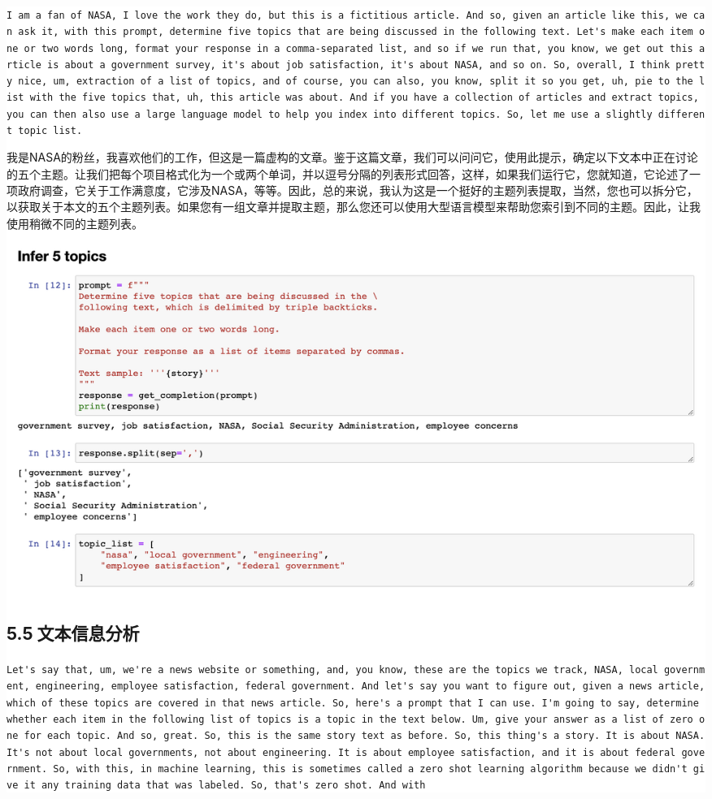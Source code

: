 ```
I am a fan of NASA, I love the work they do, but this is a fictitious article. And so, given an article like this, we can ask it, with this prompt, determine five topics that are being discussed in the following text. Let's make each item one or two words long, format your response in a comma-separated list, and so if we run that, you know, we get out this article is about a government survey, it's about job satisfaction, it's about NASA, and so on. So, overall, I think pretty nice, um, extraction of a list of topics, and of course, you can also, you know, split it so you get, uh, pie to the list with the five topics that, uh, this article was about. And if you have a collection of articles and extract topics, you can then also use a large language model to help you index into different topics. So, let me use a slightly different topic list. 
```

我是NASA的粉丝，我喜欢他们的工作，但这是一篇虚构的文章。鉴于这篇文章，我们可以问问它，使用此提示，确定以下文本中正在讨论的五个主题。让我们把每个项目格式化为一个或两个单词，并以逗号分隔的列表形式回答，这样，如果我们运行它，您就知道，它论述了一项政府调查，它关于工作满意度，它涉及NASA，等等。因此，总的来说，我认为这是一个挺好的主题列表提取，当然，您也可以拆分它，以获取关于本文的五个主题列表。如果您有一组文章并提取主题，那么您还可以使用大型语言模型来帮助您索引到不同的主题。因此，让我使用稍微不同的主题列表。

![5-4](./imgs/5-7-2.png)

## 5.5 文本信息分析

```
Let's say that, um, we're a news website or something, and, you know, these are the topics we track, NASA, local government, engineering, employee satisfaction, federal government. And let's say you want to figure out, given a news article, which of these topics are covered in that news article. So, here's a prompt that I can use. I'm going to say, determine whether each item in the following list of topics is a topic in the text below. Um, give your answer as a list of zero one for each topic. And so, great. So, this is the same story text as before. So, this thing's a story. It is about NASA. It's not about local governments, not about engineering. It is about employee satisfaction, and it is about federal government. So, with this, in machine learning, this is sometimes called a zero shot learning algorithm because we didn't give it any training data that was labeled. So, that's zero shot. And with 
```
